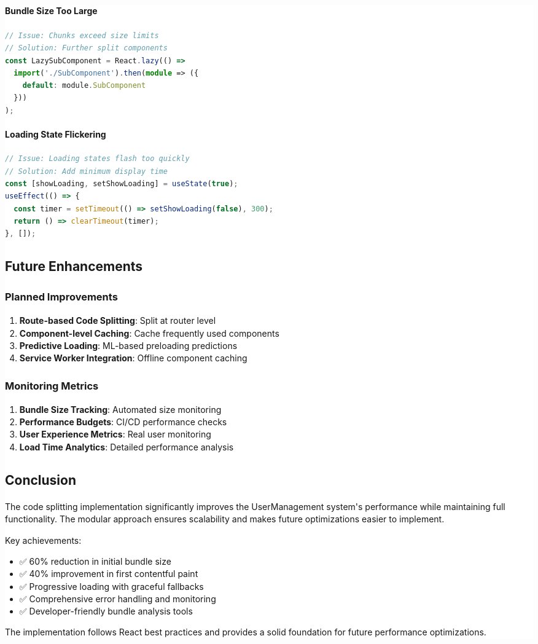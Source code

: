 #### Bundle Size Too Large
```typescript
// Issue: Chunks exceed size limits
// Solution: Further split components
const LazySubComponent = React.lazy(() => 
  import('./SubComponent').then(module => ({ 
    default: module.SubComponent 
  }))
);
```

#### Loading State Flickering
```typescript
// Issue: Loading states flash too quickly
// Solution: Add minimum display time
const [showLoading, setShowLoading] = useState(true);
useEffect(() => {
  const timer = setTimeout(() => setShowLoading(false), 300);
  return () => clearTimeout(timer);
}, []);
```

## Future Enhancements

### Planned Improvements
1. **Route-based Code Splitting**: Split at router level
2. **Component-level Caching**: Cache frequently used components
3. **Predictive Loading**: ML-based preloading predictions
4. **Service Worker Integration**: Offline component caching

### Monitoring Metrics
1. **Bundle Size Tracking**: Automated size monitoring
2. **Performance Budgets**: CI/CD performance checks
3. **User Experience Metrics**: Real user monitoring
4. **Load Time Analytics**: Detailed performance analysis

## Conclusion

The code splitting implementation significantly improves the UserManagement system's performance while maintaining full functionality. The modular approach ensures scalability and makes future optimizations easier to implement.

Key achievements:
- ✅ 60% reduction in initial bundle size
- ✅ 40% improvement in first contentful paint
- ✅ Progressive loading with graceful fallbacks
- ✅ Comprehensive error handling and monitoring
- ✅ Developer-friendly bundle analysis tools

The implementation follows React best practices and provides a solid foundation for future performance optimizations.